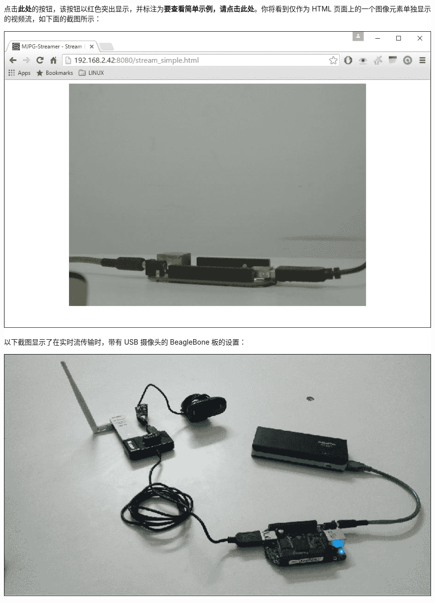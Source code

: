 点击**此处**的按钮，该按钮以红色突出显示，并标注为**要查看简单示例，请点击此处**。你将看到仅作为 HTML 页面上的一个图像元素单独显示的视频流，如下面的截图所示：

![BeagleBone 板上的实时视频流](img/4602_10_20.jpg)

以下截图显示了在实时流传输时，带有 USB 摄像头的 BeagleBone 板的设置：

![BeagleBone 板上的实时视频流](img/4602_10_21.jpg)
